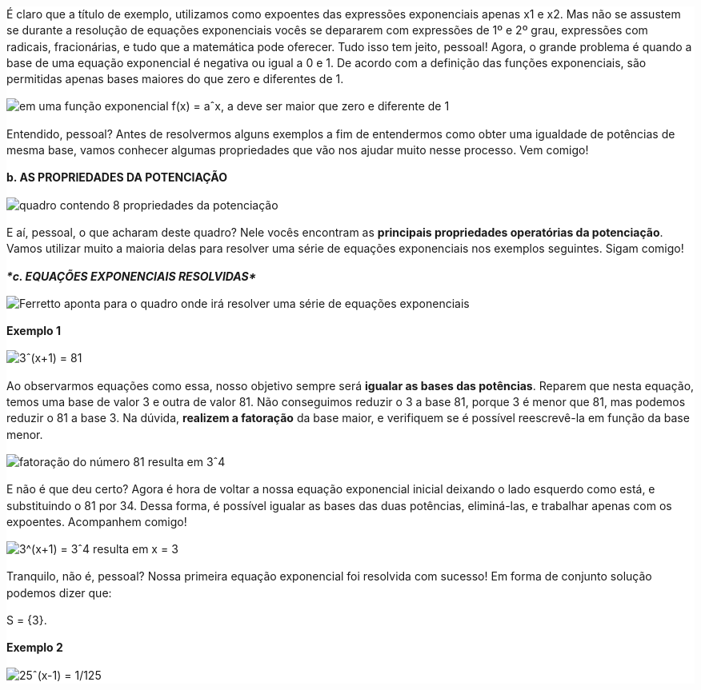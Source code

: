 É claro que a título de exemplo, utilizamos como expoentes das expressões exponenciais apenas x1 e x2. Mas não se assustem se durante a resolução de equações exponenciais vocês se depararem com expressões de 1º e 2º grau, expressões com radicais, fracionárias, e tudo que a matemática pode oferecer. Tudo isso tem jeito, pessoal! Agora, o grande problema é quando a base de uma equação exponencial é negativa ou igual a 0 e 1. De acordo com a definição das funções exponenciais, são permitidas apenas bases maiores do que zero e diferentes de 1.

 

![em uma função exponencial f(x) = aˆx, a deve ser maior que zero e diferente de 1](https://static.planejativo.com/uploads/novas/5b73d8516232ed28828156719c209746.png)

Entendido, pessoal? Antes de resolvermos alguns exemplos a fim de entendermos como obter uma igualdade de potências de mesma base, vamos conhecer algumas propriedades que vão nos ajudar muito nesse processo. Vem comigo!

 

**b. AS PROPRIEDADES DA POTENCIAÇÃO**

![quadro contendo 8 propriedades da potenciação](https://static.planejativo.com/uploads/novas/8da4bf775bab293e8b121c95f38c6dec.png)

E aí, pessoal, o que acharam deste quadro? Nele vocês encontram as **principais propriedades operatórias da potenciação**. Vamos utilizar muito a maioria delas para resolver uma série de equações exponenciais nos exemplos seguintes. Sigam comigo!

 

***\*c. EQUAÇÕES EXPONENCIAIS RESOLVIDAS\****

![Ferretto aponta para o quadro onde irá resolver uma série de equações exponenciais](https://static.planejativo.com/uploads/novas/24f8ba0c3f3fd37cdfd4798eb7506507.png)

 

**Exemplo 1**

![3ˆ(x+1) = 81](https://static.planejativo.com/uploads/novas/16c6ac65cef8542376294ce2b4756dc8.png)

Ao observarmos equações como essa, nosso objetivo sempre será **igualar as bases das potências**. Reparem que nesta equação, temos uma base de valor 3 e outra de valor 81. Não conseguimos reduzir o 3 a base 81, porque 3 é menor que 81, mas podemos reduzir o 81 a base 3. Na dúvida, **realizem a fatoração** da base maior, e verifiquem se é possível reescrevê-la em função da base menor.

![fatoração do número 81 resulta em 3ˆ4](https://static.planejativo.com/uploads/novas/a595c1e9d892163df503011f3055339f.png)

E não é que deu certo? Agora é hora de voltar a nossa equação exponencial inicial deixando o lado esquerdo como está, e substituindo o 81 por 34. Dessa forma, é possível igualar as bases das duas potências, eliminá-las, e trabalhar apenas com os expoentes. Acompanhem comigo!

![3^(x+1) = 3ˆ4 resulta em x = 3](https://static.planejativo.com/uploads/novas/4275975edd110612cbec5636ce288717.png)

Tranquilo, não é, pessoal? Nossa primeira equação exponencial foi resolvida com sucesso! Em forma de conjunto solução podemos dizer que:

S = {3}.

 

**Exemplo 2**

![25ˆ(x-1) = 1/125](https://static.planejativo.com/uploads/novas/89e94fbb0a4fa2340df3833ead0f039b.png)
